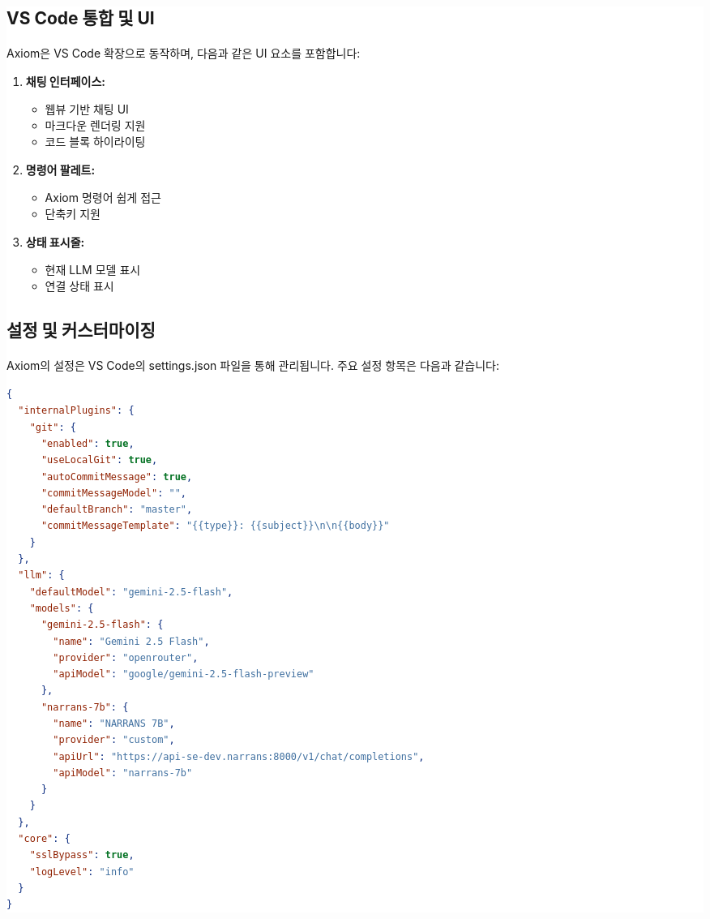 ## VS Code 통합 및 UI

Axiom은 VS Code 확장으로 동작하며, 다음과 같은 UI 요소를 포함합니다:

1. **채팅 인터페이스:**
   - 웹뷰 기반 채팅 UI
   - 마크다운 렌더링 지원
   - 코드 블록 하이라이팅

2. **명령어 팔레트:**
   - Axiom 명령어 쉽게 접근
   - 단축키 지원

3. **상태 표시줄:**
   - 현재 LLM 모델 표시
   - 연결 상태 표시

## 설정 및 커스터마이징

Axiom의 설정은 VS Code의 settings.json 파일을 통해 관리됩니다. 주요 설정 항목은 다음과 같습니다:

```json
{
  "internalPlugins": {
    "git": {
      "enabled": true,
      "useLocalGit": true,
      "autoCommitMessage": true,
      "commitMessageModel": "",
      "defaultBranch": "master",
      "commitMessageTemplate": "{{type}}: {{subject}}\n\n{{body}}"
    }
  },
  "llm": {
    "defaultModel": "gemini-2.5-flash",
    "models": {
      "gemini-2.5-flash": {
        "name": "Gemini 2.5 Flash",
        "provider": "openrouter",
        "apiModel": "google/gemini-2.5-flash-preview"
      },
      "narrans-7b": {
        "name": "NARRANS 7B",
        "provider": "custom",
        "apiUrl": "https://api-se-dev.narrans:8000/v1/chat/completions",
        "apiModel": "narrans-7b"
      }
    }
  },
  "core": {
    "sslBypass": true,
    "logLevel": "info"
  }
}
```
